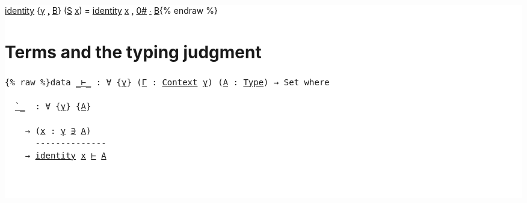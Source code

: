 <a id="3189" href="{% endraw %}{{ site.baseurl }}{% link out/plfa/Quantitative.md %}{% raw %}#3122" class="Function">identity</a> <a id="3198" class="Symbol">{</a><a id="3199" href="{% endraw %}{{ site.baseurl }}{% link out/plfa/Quantitative.md %}{% raw %}#3199" class="Bound">γ</a> <a id="3201" href="{% endraw %}{{ site.baseurl }}{% link out/plfa/Quantitative.md %}{% raw %}#1775" class="InductiveConstructor Operator">,</a> <a id="3203" href="{% endraw %}{{ site.baseurl }}{% link out/plfa/Quantitative.md %}{% raw %}#3203" class="Bound">B</a><a id="3204" class="Symbol">}</a> <a id="3206" class="Symbol">(</a><a id="3207" href="{% endraw %}{{ site.baseurl }}{% link out/plfa/Quantitative.md %}{% raw %}#2039" class="InductiveConstructor Operator">S</a> <a id="3209" href="{% endraw %}{{ site.baseurl }}{% link out/plfa/Quantitative.md %}{% raw %}#3209" class="Bound">x</a><a id="3210" class="Symbol">)</a> <a id="3212" class="Symbol">=</a> <a id="3214" href="{% endraw %}{{ site.baseurl }}{% link out/plfa/Quantitative.md %}{% raw %}#3122" class="Function">identity</a> <a id="3223" href="{% endraw %}{{ site.baseurl }}{% link out/plfa/Quantitative.md %}{% raw %}#3209" class="Bound">x</a> <a id="3225" href="{% endraw %}{{ site.baseurl }}{% link out/plfa/Quantitative.md %}{% raw %}#2186" class="InductiveConstructor Operator">,</a> <a id="3227" href="{% endraw %}{{ site.baseurl }}{% link out/plfa/Quantitative.md %}{% raw %}#1129" class="Bound">0#</a> <a id="3230" href="{% endraw %}{{ site.baseurl }}{% link out/plfa/Quantitative.md %}{% raw %}#2186" class="InductiveConstructor Operator">∙</a> <a id="3232" href="{% endraw %}{{ site.baseurl }}{% link out/plfa/Quantitative.md %}{% raw %}#3203" class="Bound">B</a>{% endraw %}</pre>


# Terms and the typing judgment

<pre class="Agda">{% raw %}<a id="3293" class="Keyword">data</a> <a id="_⊢_"></a><a id="3298" href="{% endraw %}{{ site.baseurl }}{% link out/plfa/Quantitative.md %}{% raw %}#3298" class="Datatype Operator">_⊢_</a> <a id="3302" class="Symbol">:</a> <a id="3304" class="Symbol">∀</a> <a id="3306" class="Symbol">{</a><a id="3307" href="{% endraw %}{{ site.baseurl }}{% link out/plfa/Quantitative.md %}{% raw %}#3307" class="Bound">γ</a><a id="3308" class="Symbol">}</a> <a id="3310" class="Symbol">(</a><a id="3311" href="{% endraw %}{{ site.baseurl }}{% link out/plfa/Quantitative.md %}{% raw %}#3311" class="Bound">Γ</a> <a id="3313" class="Symbol">:</a> <a id="3315" href="{% endraw %}{{ site.baseurl }}{% link out/plfa/Quantitative.md %}{% raw %}#2131" class="Datatype">Context</a> <a id="3323" href="{% endraw %}{{ site.baseurl }}{% link out/plfa/Quantitative.md %}{% raw %}#3307" class="Bound">γ</a><a id="3324" class="Symbol">)</a> <a id="3326" class="Symbol">(</a><a id="3327" href="{% endraw %}{{ site.baseurl }}{% link out/plfa/Quantitative.md %}{% raw %}#3327" class="Bound">A</a> <a id="3329" class="Symbol">:</a> <a id="3331" href="{% endraw %}{{ site.baseurl }}{% link out/plfa/Quantitative.md %}{% raw %}#1600" class="Datatype">Type</a><a id="3335" class="Symbol">)</a> <a id="3337" class="Symbol">→</a> <a id="3339" class="PrimitiveType">Set</a> <a id="3343" class="Keyword">where</a>

  <a id="_⊢_.`_"></a><a id="3352" href="{% endraw %}{{ site.baseurl }}{% link out/plfa/Quantitative.md %}{% raw %}#3352" class="InductiveConstructor Operator">`_</a>  <a id="3356" class="Symbol">:</a> <a id="3358" class="Symbol">∀</a> <a id="3360" class="Symbol">{</a><a id="3361" href="{% endraw %}{{ site.baseurl }}{% link out/plfa/Quantitative.md %}{% raw %}#3361" class="Bound">γ</a><a id="3362" class="Symbol">}</a> <a id="3364" class="Symbol">{</a><a id="3365" href="{% endraw %}{{ site.baseurl }}{% link out/plfa/Quantitative.md %}{% raw %}#3365" class="Bound">A</a><a id="3366" class="Symbol">}</a>

    <a id="3373" class="Symbol">→</a> <a id="3375" class="Symbol">(</a><a id="3376" href="{% endraw %}{{ site.baseurl }}{% link out/plfa/Quantitative.md %}{% raw %}#3376" class="Bound">x</a> <a id="3378" class="Symbol">:</a> <a id="3380" href="{% endraw %}{{ site.baseurl }}{% link out/plfa/Quantitative.md %}{% raw %}#3361" class="Bound">γ</a> <a id="3382" href="{% endraw %}{{ site.baseurl }}{% link out/plfa/Quantitative.md %}{% raw %}#1949" class="Datatype Operator">∋</a> <a id="3384" href="{% endraw %}{{ site.baseurl }}{% link out/plfa/Quantitative.md %}{% raw %}#3365" class="Bound">A</a><a id="3385" class="Symbol">)</a>
      <a id="3393" class="Comment">--------------</a>
    <a id="3412" class="Symbol">→</a> <a id="3414" href="{% endraw %}{{ site.baseurl }}{% link out/plfa/Quantitative.md %}{% raw %}#3122" class="Function">identity</a> <a id="3423" href="{% endraw %}{{ site.baseurl }}{% link out/plfa/Quantitative.md %}{% raw %}#3376" class="Bound">x</a> <a id="3425" href="{% endraw %}{{ site.baseurl }}{% link out/plfa/Quantitative.md %}{% raw %}#3298" class="Datatype Operator">⊢</a> <a id="3427" href="{% endraw %}{{ site.baseurl }}{% link out/plfa/Quantitative.md %}{% raw %}#3365" class="Bound">A</a>
